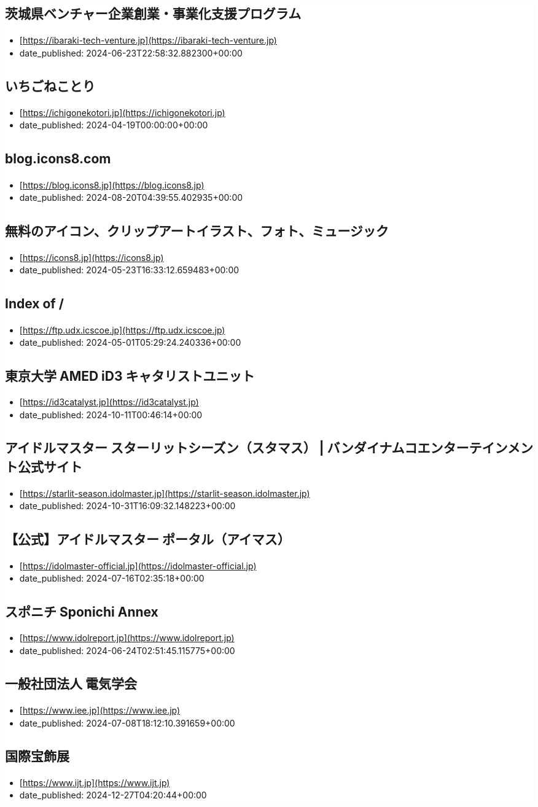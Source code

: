  ## 茨城県ベンチャー企業創業・事業化支援プログラム
 - [https://ibaraki-tech-venture.jp](https://ibaraki-tech-venture.jp)
 - date_published: 2024-06-23T22:58:32.882300+00:00

 ## いちごねことり
 - [https://ichigonekotori.jp](https://ichigonekotori.jp)
 - date_published: 2024-04-19T00:00:00+00:00

 ## blog.icons8.com
 - [https://blog.icons8.jp](https://blog.icons8.jp)
 - date_published: 2024-08-20T04:39:55.402935+00:00

 ## 無料のアイコン、クリップアートイラスト、フォト、ミュージック
 - [https://icons8.jp](https://icons8.jp)
 - date_published: 2024-05-23T16:33:12.659483+00:00

 ## Index of /
 - [https://ftp.udx.icscoe.jp](https://ftp.udx.icscoe.jp)
 - date_published: 2024-05-01T05:29:24.240336+00:00

 ## 東京大学 AMED iD3 キャタリストユニット
 - [https://id3catalyst.jp](https://id3catalyst.jp)
 - date_published: 2024-10-11T00:46:14+00:00

 ## アイドルマスター スターリットシーズン（スタマス） | バンダイナムコエンターテインメント公式サイト
 - [https://starlit-season.idolmaster.jp](https://starlit-season.idolmaster.jp)
 - date_published: 2024-10-31T16:09:32.148223+00:00

 ## 【公式】アイドルマスター ポータル（アイマス）
 - [https://idolmaster-official.jp](https://idolmaster-official.jp)
 - date_published: 2024-07-16T02:35:18+00:00

 ## スポニチ Sponichi Annex
 - [https://www.idolreport.jp](https://www.idolreport.jp)
 - date_published: 2024-06-24T02:51:45.115775+00:00

 ## 一般社団法人 電気学会
 - [https://www.iee.jp](https://www.iee.jp)
 - date_published: 2024-07-08T18:12:10.391659+00:00

 ## 国際宝飾展
 - [https://www.ijt.jp](https://www.ijt.jp)
 - date_published: 2024-12-27T04:20:44+00:00
